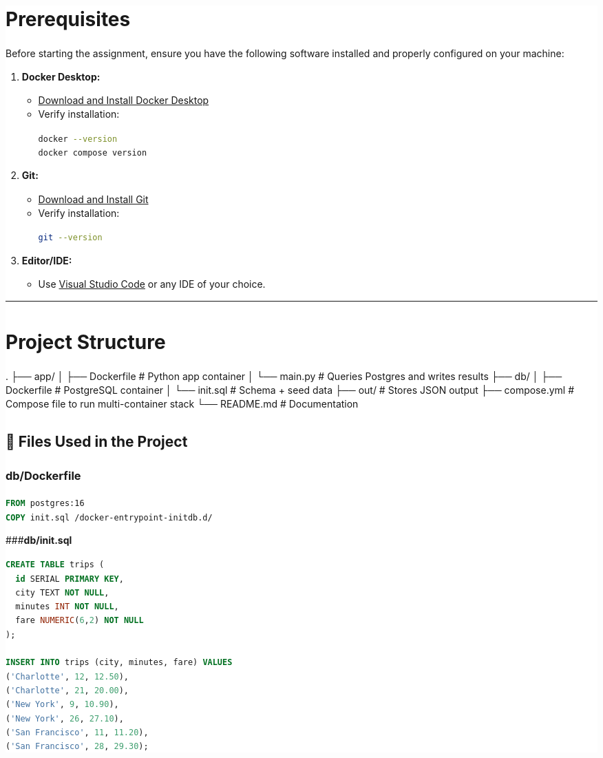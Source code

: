 # Prerequisites

Before starting the assignment, ensure you have the following software installed and properly configured on your machine:

1. **Docker Desktop:**
   - [Download and Install Docker Desktop](https://www.docker.com/products/docker-desktop)
   - Verify installation:
     ```bash
     docker --version
     docker compose version
     ```

2. **Git:**
   - [Download and Install Git](https://git-scm.com/downloads)
   - Verify installation:
     ```bash
     git --version
     ```

3. **Editor/IDE:**
   - Use [Visual Studio Code](https://code.visualstudio.com/) or any IDE of your choice.

---

# Project Structure
.
├── app/
│ ├── Dockerfile # Python app container
│ └── main.py # Queries Postgres and writes results
├── db/
│ ├── Dockerfile # PostgreSQL container
│ └── init.sql # Schema + seed data
├── out/ # Stores JSON output
├── compose.yml # Compose file to run multi-container stack
└── README.md # Documentation

## 📄 Files Used in the Project

### **db/Dockerfile**
```dockerfile
FROM postgres:16
COPY init.sql /docker-entrypoint-initdb.d/
```

###**db/init.sql**
```sql
CREATE TABLE trips (
  id SERIAL PRIMARY KEY,
  city TEXT NOT NULL,
  minutes INT NOT NULL,
  fare NUMERIC(6,2) NOT NULL
);

INSERT INTO trips (city, minutes, fare) VALUES
('Charlotte', 12, 12.50),
('Charlotte', 21, 20.00),
('New York', 9, 10.90),
('New York', 26, 27.10),
('San Francisco', 11, 11.20),
('San Francisco', 28, 29.30);
```